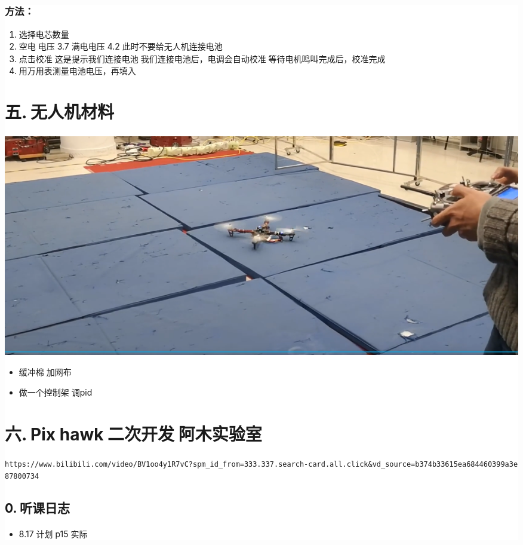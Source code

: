 ### 方法：

1. 选择电芯数量   
2. 空电 电压  3.7 满电电压 4.2   此时不要给无人机连接电池   
3. 点击校准 这是提示我们连接电池  我们连接电池后，电调会自动校准 等待电机鸣叫完成后，校准完成
4. 用万用表测量电池电压，再填入





# 五. 无人机材料

![1660721144071](无人机.assets/1660721144071.png)

- 缓冲棉  加网布 

- 做一个控制架  调pid   









# 六. Pix hawk 二次开发  阿木实验室

```http
https://www.bilibili.com/video/BV1oo4y1R7vC?spm_id_from=333.337.search-card.all.click&vd_source=b374b33615ea684460399a3e87800734
```

## 0. 听课日志

- 8.17         计划 p15      实际 
